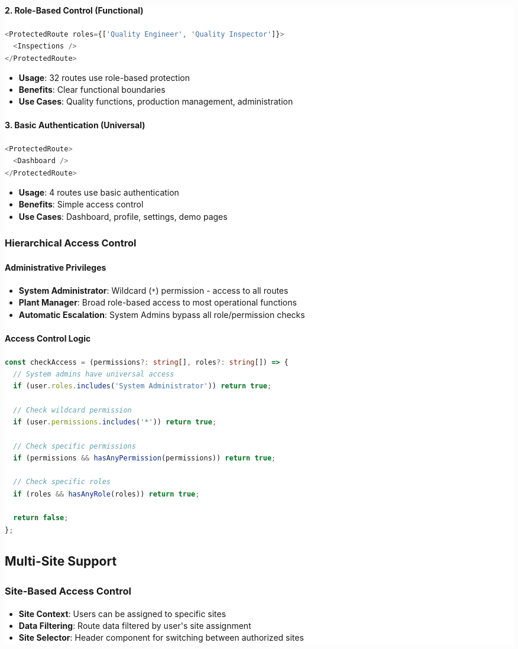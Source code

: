 #### 2. Role-Based Control (Functional)
```typescript
<ProtectedRoute roles={['Quality Engineer', 'Quality Inspector']}>
  <Inspections />
</ProtectedRoute>
```
- **Usage**: 32 routes use role-based protection
- **Benefits**: Clear functional boundaries
- **Use Cases**: Quality functions, production management, administration

#### 3. Basic Authentication (Universal)
```typescript
<ProtectedRoute>
  <Dashboard />
</ProtectedRoute>
```
- **Usage**: 4 routes use basic authentication
- **Benefits**: Simple access control
- **Use Cases**: Dashboard, profile, settings, demo pages

### Hierarchical Access Control

#### Administrative Privileges
- **System Administrator**: Wildcard (`*`) permission - access to all routes
- **Plant Manager**: Broad role-based access to most operational functions
- **Automatic Escalation**: System Admins bypass all role/permission checks

#### Access Control Logic
```typescript
const checkAccess = (permissions?: string[], roles?: string[]) => {
  // System admins have universal access
  if (user.roles.includes('System Administrator')) return true;

  // Check wildcard permission
  if (user.permissions.includes('*')) return true;

  // Check specific permissions
  if (permissions && hasAnyPermission(permissions)) return true;

  // Check specific roles
  if (roles && hasAnyRole(roles)) return true;

  return false;
};
```

## Multi-Site Support

### Site-Based Access Control
- **Site Context**: Users can be assigned to specific sites
- **Data Filtering**: Route data filtered by user's site assignment
- **Site Selector**: Header component for switching between authorized sites
